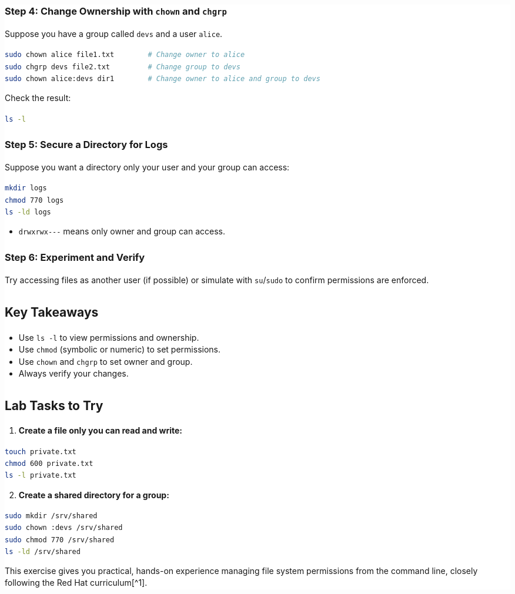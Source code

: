 
### **Step 4: Change Ownership with `chown` and `chgrp`**

Suppose you have a group called `devs` and a user `alice`.

```bash
sudo chown alice file1.txt        # Change owner to alice
sudo chgrp devs file2.txt         # Change group to devs
sudo chown alice:devs dir1        # Change owner to alice and group to devs
```

Check the result:

```bash
ls -l
```


### **Step 5: Secure a Directory for Logs**

Suppose you want a directory only your user and your group can access:

```bash
mkdir logs
chmod 770 logs
ls -ld logs
```

- `drwxrwx---` means only owner and group can access.


### **Step 6: Experiment and Verify**

Try accessing files as another user (if possible) or simulate with `su`/`sudo` to confirm permissions are enforced.

## **Key Takeaways**

- Use `ls -l` to view permissions and ownership.
- Use `chmod` (symbolic or numeric) to set permissions.
- Use `chown` and `chgrp` to set owner and group.
- Always verify your changes.


## **Lab Tasks to Try**

1. **Create a file only you can read and write:**

```bash
touch private.txt
chmod 600 private.txt
ls -l private.txt
```

2. **Create a shared directory for a group:**

```bash
sudo mkdir /srv/shared
sudo chown :devs /srv/shared
sudo chmod 770 /srv/shared
ls -ld /srv/shared
```


This exercise gives you practical, hands-on experience managing file system permissions from the command line, closely following the Red Hat curriculum[^1].